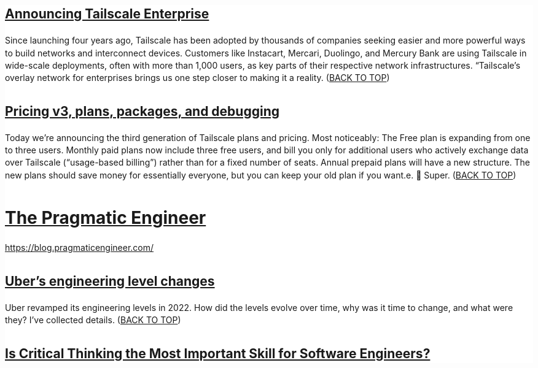 ## [Announcing Tailscale Enterprise](https://tailscale.com/blog/enterprise/)


Since launching four years ago, Tailscale has been adopted by thousands of companies seeking easier and more powerful ways to build networks and interconnect devices. Customers like Instacart, Mercari, Duolingo, and Mercury Bank are using Tailscale in wide-scale deployments, often with more than 1,000 users, as key parts of their respective network infrastructures. “Tailscale’s overlay network for enterprises brings us one step closer to making it a reality.
 ([BACK TO TOP](#toc_ef24105839982689015456481b5dad50))


<a name="3521396483a5831abdddacadce0b9de1" />

## [Pricing v3, plans, packages, and debugging](https://tailscale.com/blog/pricing-v3/)


Today we’re announcing the third generation of Tailscale plans and pricing. Most noticeably: The Free plan is expanding from one to three users. Monthly paid plans now include three free users, and bill you only for additional users who actively exchange data over Tailscale (“usage-based billing”) rather than for a fixed number of seats. Annual prepaid plans will have a new structure. The new plans should save money for essentially everyone, but you can keep your old plan if you want.e. 🚀 Super.
 ([BACK TO TOP](#toc_3521396483a5831abdddacadce0b9de1))



<a name="7fff047499e3ebca81d305ea071bba21" />

# [The Pragmatic Engineer](https://blog.pragmaticengineer.com/)

https://blog.pragmaticengineer.com/



<a name="618f7ebf501e7bd4d69c9b3ba07a8fcb" />

## [Uber’s engineering level changes](https://blog.pragmaticengineer.com/uber-engineering-levels/)


Uber revamped its engineering levels in 2022. How did the levels evolve over time, why was it time to change, and what were they? I’ve collected details.
 ([BACK TO TOP](#toc_618f7ebf501e7bd4d69c9b3ba07a8fcb))


<a name="298d857ae995e466cb1ddb7463f26232" />

## [Is Critical Thinking the Most Important Skill for Software Engineers?](https://blog.pragmaticengineer.com/critical-thinking/)


